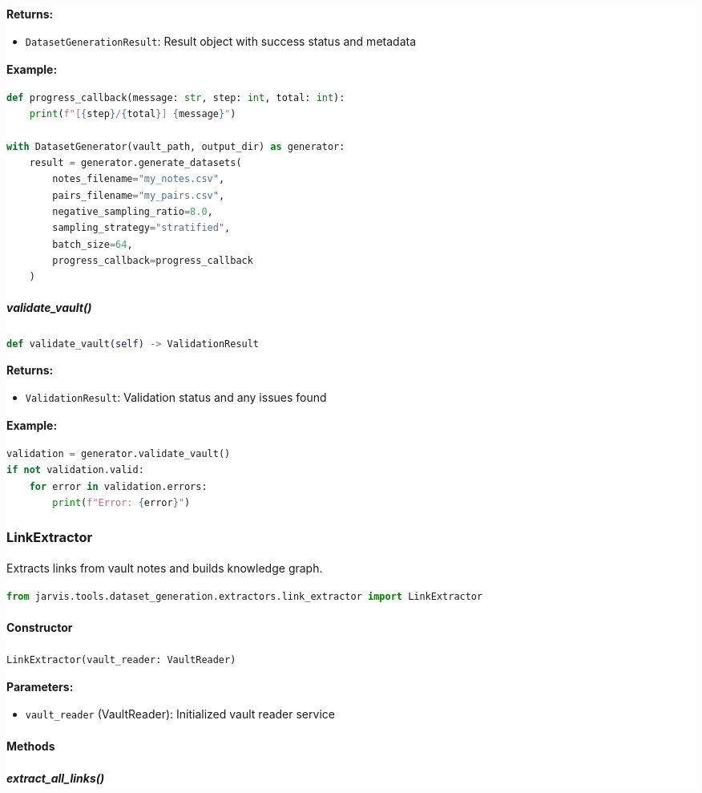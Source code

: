 **Returns:**
- `DatasetGenerationResult`: Result object with success status and metadata

**Example:**
```python
def progress_callback(message: str, step: int, total: int):
    print(f"[{step}/{total}] {message}")

with DatasetGenerator(vault_path, output_dir) as generator:
    result = generator.generate_datasets(
        notes_filename="my_notes.csv",
        pairs_filename="my_pairs.csv",
        negative_sampling_ratio=8.0,
        sampling_strategy="stratified",
        batch_size=64,
        progress_callback=progress_callback
    )
```

##### validate_vault()

```python
def validate_vault(self) -> ValidationResult
```

**Returns:**
- `ValidationResult`: Validation status and any issues found

**Example:**
```python
validation = generator.validate_vault()
if not validation.valid:
    for error in validation.errors:
        print(f"Error: {error}")
```

### LinkExtractor

Extracts links from vault notes and builds knowledge graph.

```python
from jarvis.tools.dataset_generation.extractors.link_extractor import LinkExtractor
```

#### Constructor

```python
LinkExtractor(vault_reader: VaultReader)
```

**Parameters:**
- `vault_reader` (VaultReader): Initialized vault reader service

#### Methods

##### extract_all_links()

